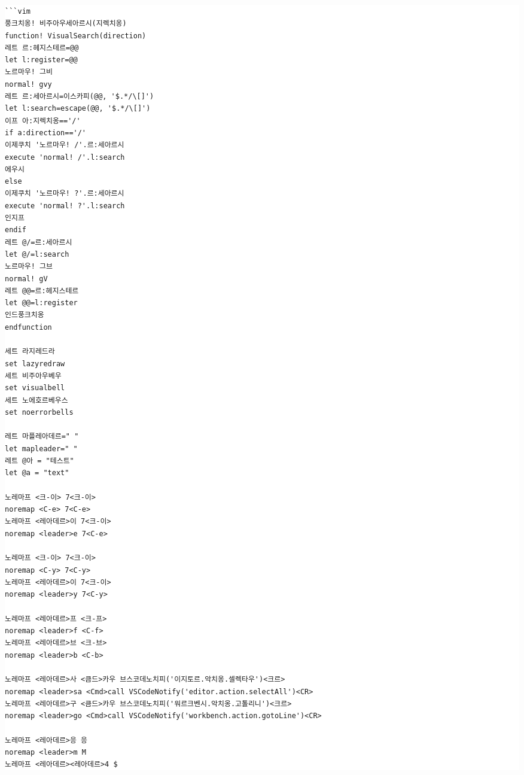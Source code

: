 ```빙
```vim
풍크치옹! 비주아우세아르시(지렉치옹)
function! VisualSearch(direction)
레트 르:헤지스테르=@@
let l:register=@@
노르마우! 그비
normal! gvy
레트 르:세아르시=이스카피(@@, '$.*/\[]')
let l:search=escape(@@, '$.*/\[]')
이프 아:지렉치옹=='/'
if a:direction=='/'
이제쿠치 '노르마우! /'.르:세아르시
execute 'normal! /'.l:search
에우시
else
이제쿠치 '노르마우! ?'.르:세아르시
execute 'normal! ?'.l:search
인지프
endif
레트 @/=르:세아르시
let @/=l:search
노르마우! 그브
normal! gV
레트 @@=르:헤지스테르
let @@=l:register
인드풍크치옹
endfunction

세트 라지레드라
set lazyredraw
세트 비주아우베우
set visualbell
세트 노에호르베우스
set noerrorbells

레트 마플레아데르=" "
let mapleader=" "
레트 @아 = "테스트"
let @a = "text"

노레마프 <크-이> 7<크-이>
noremap <C-e> 7<C-e>
노레마프 <레아데르>이 7<크-이>
noremap <leader>e 7<C-e>

노레마프 <크-이> 7<크-이>
noremap <C-y> 7<C-y>
노레마프 <레아데르>이 7<크-이>
noremap <leader>y 7<C-y>

노레마프 <레아데르>프 <크-프>
noremap <leader>f <C-f>
노레마프 <레아데르>브 <크-브>
noremap <leader>b <C-b>

노레마프 <레아데르>사 <큼드>카우 브스코데노치피('이지토르.악치옹.셀렉타우')<크르>
noremap <leader>sa <Cmd>call VSCodeNotify('editor.action.selectAll')<CR>
노레마프 <레아데르>구 <큼드>카우 브스코데노치피('워르크벤시.악치옹.고톨리니')<크르>
noremap <leader>go <Cmd>call VSCodeNotify('workbench.action.gotoLine')<CR>

노레마프 <레아데르>응 응
noremap <leader>m M
노레마프 <레아데르><레아데르>4 $
```